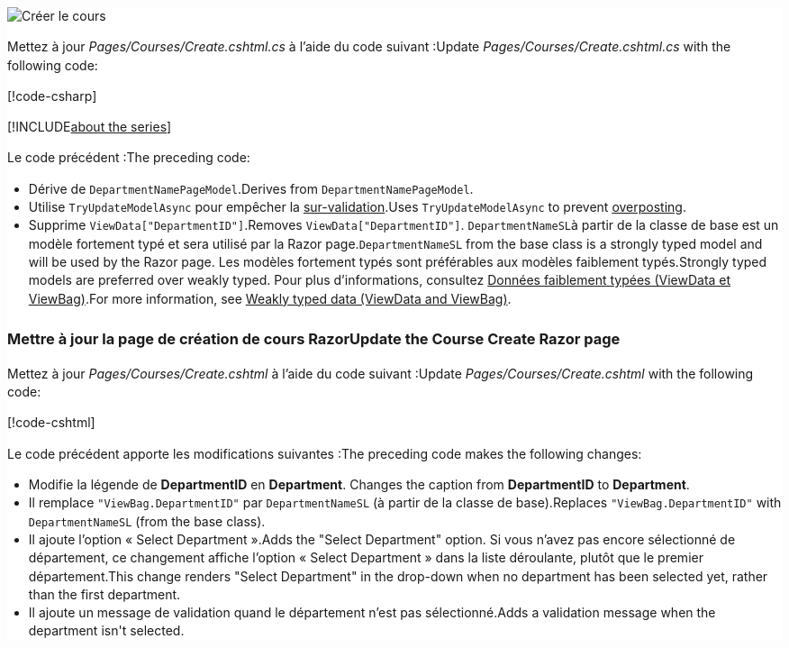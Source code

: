 ![Créer le cours](update-related-data/_static/ddl30.png)

<span data-ttu-id="eaab5-123">Mettez à jour *Pages/Courses/Create.cshtml.cs* à l’aide du code suivant :</span><span class="sxs-lookup"><span data-stu-id="eaab5-123">Update *Pages/Courses/Create.cshtml.cs* with the following code:</span></span>

[!code-csharp[](intro/samples/cu30/Pages/Courses/Create.cshtml.cs?highlight=7,18,27-41)]

[!INCLUDE[about the series](~/includes/code-comments-loc.md)]

<span data-ttu-id="eaab5-124">Le code précédent :</span><span class="sxs-lookup"><span data-stu-id="eaab5-124">The preceding code:</span></span>

* <span data-ttu-id="eaab5-125">Dérive de `DepartmentNamePageModel`.</span><span class="sxs-lookup"><span data-stu-id="eaab5-125">Derives from `DepartmentNamePageModel`.</span></span>
* <span data-ttu-id="eaab5-126">Utilise `TryUpdateModelAsync` pour empêcher la [sur-validation](xref:data/ef-rp/crud#overposting).</span><span class="sxs-lookup"><span data-stu-id="eaab5-126">Uses `TryUpdateModelAsync` to prevent [overposting](xref:data/ef-rp/crud#overposting).</span></span>
* <span data-ttu-id="eaab5-127">Supprime `ViewData["DepartmentID"]`.</span><span class="sxs-lookup"><span data-stu-id="eaab5-127">Removes `ViewData["DepartmentID"]`.</span></span> <span data-ttu-id="eaab5-128">`DepartmentNameSL`à partir de la classe de base est un modèle fortement typé et sera utilisé par la Razor page.</span><span class="sxs-lookup"><span data-stu-id="eaab5-128">`DepartmentNameSL` from the base class is a strongly typed model and will be used by the Razor page.</span></span> <span data-ttu-id="eaab5-129">Les modèles fortement typés sont préférables aux modèles faiblement typés.</span><span class="sxs-lookup"><span data-stu-id="eaab5-129">Strongly typed models are preferred over weakly typed.</span></span> <span data-ttu-id="eaab5-130">Pour plus d’informations, consultez [Données faiblement typées (ViewData et ViewBag)](xref:mvc/views/overview#VD_VB).</span><span class="sxs-lookup"><span data-stu-id="eaab5-130">For more information, see [Weakly typed data (ViewData and ViewBag)](xref:mvc/views/overview#VD_VB).</span></span>

### <a name="update-the-course-create-razor-page"></a><span data-ttu-id="eaab5-131">Mettre à jour la page de création de cours Razor</span><span class="sxs-lookup"><span data-stu-id="eaab5-131">Update the Course Create Razor page</span></span>

<span data-ttu-id="eaab5-132">Mettez à jour *Pages/Courses/Create.cshtml* à l’aide du code suivant :</span><span class="sxs-lookup"><span data-stu-id="eaab5-132">Update *Pages/Courses/Create.cshtml* with the following code:</span></span>

[!code-cshtml[](intro/samples/cu30/Pages/Courses/Create.cshtml?highlight=29-34)]

<span data-ttu-id="eaab5-133">Le code précédent apporte les modifications suivantes :</span><span class="sxs-lookup"><span data-stu-id="eaab5-133">The preceding code makes the following changes:</span></span>

* <span data-ttu-id="eaab5-134">Modifie la légende de **DepartmentID** en **Department**. </span><span class="sxs-lookup"><span data-stu-id="eaab5-134">Changes the caption from **DepartmentID** to **Department**.</span></span>
* <span data-ttu-id="eaab5-135">Il remplace `"ViewBag.DepartmentID"` par `DepartmentNameSL` (à partir de la classe de base).</span><span class="sxs-lookup"><span data-stu-id="eaab5-135">Replaces `"ViewBag.DepartmentID"` with `DepartmentNameSL` (from the base class).</span></span>
* <span data-ttu-id="eaab5-136">Il ajoute l’option « Select Department ».</span><span class="sxs-lookup"><span data-stu-id="eaab5-136">Adds the "Select Department" option.</span></span> <span data-ttu-id="eaab5-137">Si vous n’avez pas encore sélectionné de département, ce changement affiche l’option « Select Department » dans la liste déroulante, plutôt que le premier département.</span><span class="sxs-lookup"><span data-stu-id="eaab5-137">This change renders "Select Department" in the drop-down when no department has been selected yet, rather than the first department.</span></span>
* <span data-ttu-id="eaab5-138">Il ajoute un message de validation quand le département n’est pas sélectionné.</span><span class="sxs-lookup"><span data-stu-id="eaab5-138">Adds a validation message when the department isn't selected.</span></span>
